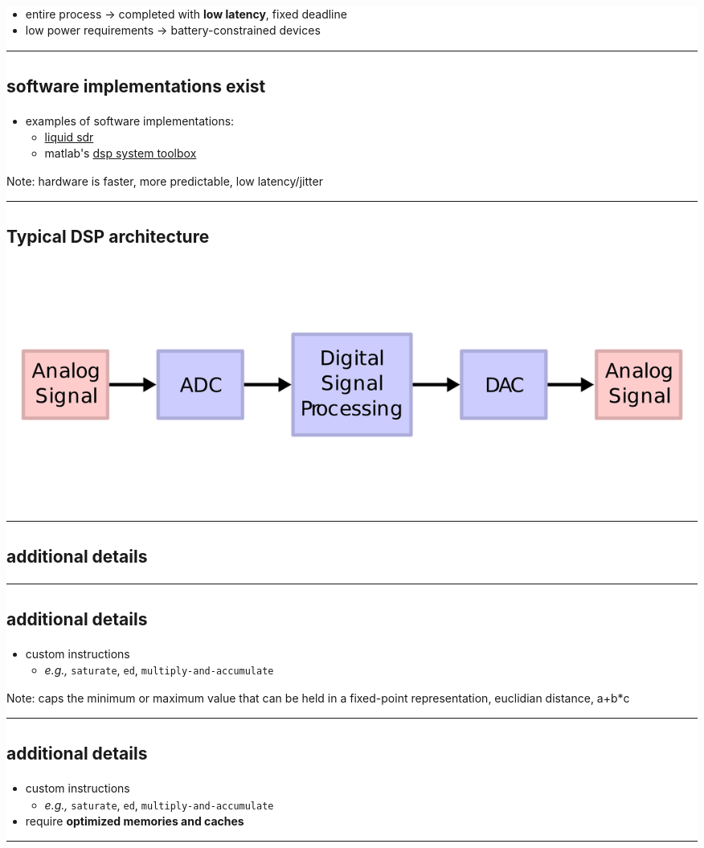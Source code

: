 - entire process &rarr; completed with **low latency**, fixed deadline
- low power requirements &rarr; battery-constrained devices

---

## software implementations exist

- examples of software implementations:
    - [liquid sdr](https://liquidsdr.org)
    - matlab's [dsp system toolbox](https://www.mathworks.com/help/dsp/index.html)

Note: hardware is faster, more predictable, low latency/jitter

---

## Typical DSP **architecture**

<img src="./img/embedded_arch/dsp_architecture.png" height="300" title="https://en.wikipedia.org/wiki/Digital_signal_processor">

---

## additional details

---

## additional details

- custom instructions 
    - _e.g.,_ `saturate`, `ed`, `multiply-and-accumulate`

Note: caps the minimum or maximum value that can be held in a fixed-point representation, euclidian distance, a+b*c


---

## additional details

- custom instructions 
    - _e.g.,_ `saturate`, `ed`, `multiply-and-accumulate`
- require **optimized memories and caches**

---
